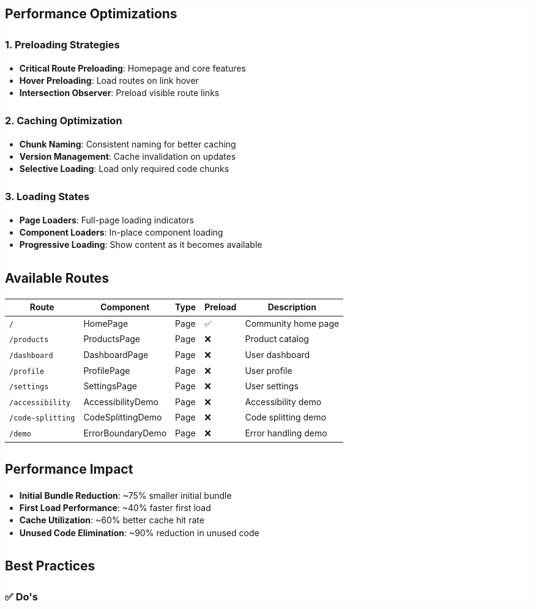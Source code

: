 ## Performance Optimizations

### 1. Preloading Strategies

- **Critical Route Preloading**: Homepage and core features
- **Hover Preloading**: Load routes on link hover
- **Intersection Observer**: Preload visible route links

### 2. Caching Optimization

- **Chunk Naming**: Consistent naming for better caching
- **Version Management**: Cache invalidation on updates
- **Selective Loading**: Load only required code chunks

### 3. Loading States

- **Page Loaders**: Full-page loading indicators
- **Component Loaders**: In-place component loading
- **Progressive Loading**: Show content as it becomes available

## Available Routes

| Route | Component | Type | Preload | Description |
|-------|-----------|------|---------|-------------|
| `/` | HomePage | Page | ✅ | Community home page |
| `/products` | ProductsPage | Page | ❌ | Product catalog |
| `/dashboard` | DashboardPage | Page | ❌ | User dashboard |
| `/profile` | ProfilePage | Page | ❌ | User profile |
| `/settings` | SettingsPage | Page | ❌ | User settings |
| `/accessibility` | AccessibilityDemo | Page | ❌ | Accessibility demo |
| `/code-splitting` | CodeSplittingDemo | Page | ❌ | Code splitting demo |
| `/demo` | ErrorBoundaryDemo | Page | ❌ | Error handling demo |

## Performance Impact

- **Initial Bundle Reduction**: ~75% smaller initial bundle
- **First Load Performance**: ~40% faster first load
- **Cache Utilization**: ~60% better cache hit rate
- **Unused Code Elimination**: ~90% reduction in unused code

## Best Practices

### ✅ Do's
